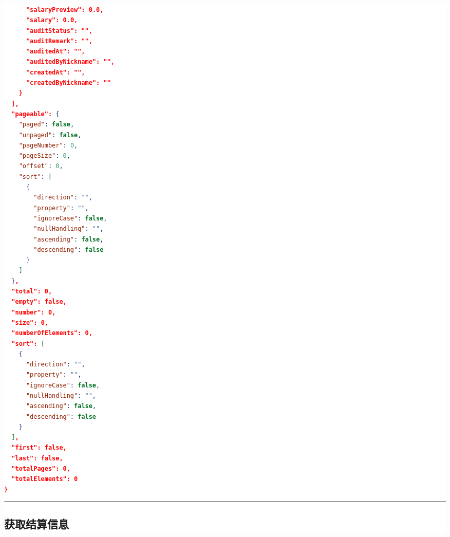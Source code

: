 ```json
      "salaryPreview": 0.0,
      "salary": 0.0,
      "auditStatus": "",
      "auditRemark": "",
      "auditedAt": "",
      "auditedByNickname": "",
      "createdAt": "",
      "createdByNickname": ""
    }
  ],
  "pageable": {
    "paged": false,
    "unpaged": false,
    "pageNumber": 0,
    "pageSize": 0,
    "offset": 0,
    "sort": [
      {
        "direction": "",
        "property": "",
        "ignoreCase": false,
        "nullHandling": "",
        "ascending": false,
        "descending": false
      }
    ]
  },
  "total": 0,
  "empty": false,
  "number": 0,
  "size": 0,
  "numberOfElements": 0,
  "sort": [
    {
      "direction": "",
      "property": "",
      "ignoreCase": false,
      "nullHandling": "",
      "ascending": false,
      "descending": false
    }
  ],
  "first": false,
  "last": false,
  "totalPages": 0,
  "totalElements": 0
}
```

---
## 获取结算信息
